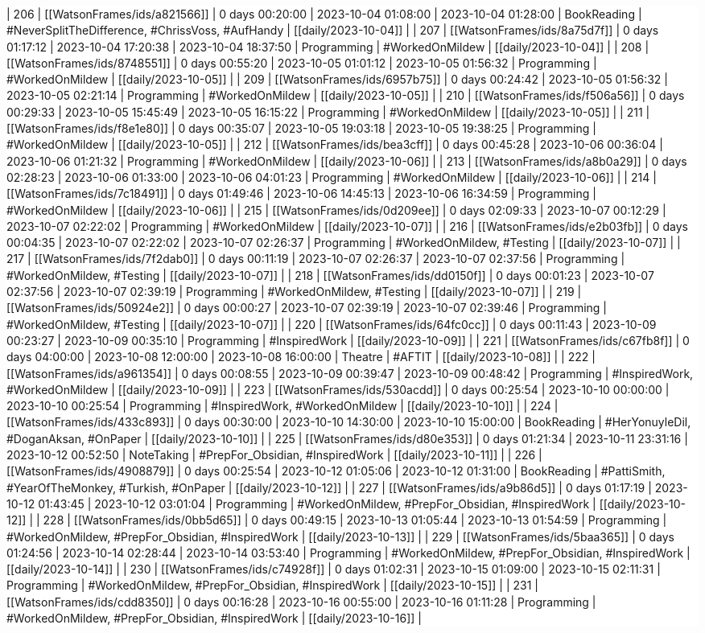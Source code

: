 | 206 | [[WatsonFrames/ids/a821566]] | 0 days 00:20:00  | 2023-10-04 01:08:00 | 2023-10-04 01:28:00 | BookReading                 | #NeverSplitTheDifference, #ChrissVoss, #AufHandy                    | [[daily/2023-10-04]] |
| 207 | [[WatsonFrames/ids/8a75d7f]] | 0 days 01:17:12  | 2023-10-04 17:20:38 | 2023-10-04 18:37:50 | Programming                 | #WorkedOnMildew                                                     | [[daily/2023-10-04]] |
| 208 | [[WatsonFrames/ids/8748551]] | 0 days 00:55:20  | 2023-10-05 01:01:12 | 2023-10-05 01:56:32 | Programming                 | #WorkedOnMildew                                                     | [[daily/2023-10-05]] |
| 209 | [[WatsonFrames/ids/6957b75]] | 0 days 00:24:42  | 2023-10-05 01:56:32 | 2023-10-05 02:21:14 | Programming                 | #WorkedOnMildew                                                     | [[daily/2023-10-05]] |
| 210 | [[WatsonFrames/ids/f506a56]] | 0 days 00:29:33  | 2023-10-05 15:45:49 | 2023-10-05 16:15:22 | Programming                 | #WorkedOnMildew                                                     | [[daily/2023-10-05]] |
| 211 | [[WatsonFrames/ids/f8e1e80]] | 0 days 00:35:07  | 2023-10-05 19:03:18 | 2023-10-05 19:38:25 | Programming                 | #WorkedOnMildew                                                     | [[daily/2023-10-05]] |
| 212 | [[WatsonFrames/ids/bea3cff]] | 0 days 00:45:28  | 2023-10-06 00:36:04 | 2023-10-06 01:21:32 | Programming                 | #WorkedOnMildew                                                     | [[daily/2023-10-06]] |
| 213 | [[WatsonFrames/ids/a8b0a29]] | 0 days 02:28:23  | 2023-10-06 01:33:00 | 2023-10-06 04:01:23 | Programming                 | #WorkedOnMildew                                                     | [[daily/2023-10-06]] |
| 214 | [[WatsonFrames/ids/7c18491]] | 0 days 01:49:46  | 2023-10-06 14:45:13 | 2023-10-06 16:34:59 | Programming                 | #WorkedOnMildew                                                     | [[daily/2023-10-06]] |
| 215 | [[WatsonFrames/ids/0d209ee]] | 0 days 02:09:33  | 2023-10-07 00:12:29 | 2023-10-07 02:22:02 | Programming                 | #WorkedOnMildew                                                     | [[daily/2023-10-07]] |
| 216 | [[WatsonFrames/ids/e2b03fb]] | 0 days 00:04:35  | 2023-10-07 02:22:02 | 2023-10-07 02:26:37 | Programming                 | #WorkedOnMildew, #Testing                                           | [[daily/2023-10-07]] |
| 217 | [[WatsonFrames/ids/7f2dab0]] | 0 days 00:11:19  | 2023-10-07 02:26:37 | 2023-10-07 02:37:56 | Programming                 | #WorkedOnMildew, #Testing                                           | [[daily/2023-10-07]] |
| 218 | [[WatsonFrames/ids/dd0150f]] | 0 days 00:01:23  | 2023-10-07 02:37:56 | 2023-10-07 02:39:19 | Programming                 | #WorkedOnMildew, #Testing                                           | [[daily/2023-10-07]] |
| 219 | [[WatsonFrames/ids/50924e2]] | 0 days 00:00:27  | 2023-10-07 02:39:19 | 2023-10-07 02:39:46 | Programming                 | #WorkedOnMildew, #Testing                                           | [[daily/2023-10-07]] |
| 220 | [[WatsonFrames/ids/64fc0cc]] | 0 days 00:11:43  | 2023-10-09 00:23:27 | 2023-10-09 00:35:10 | Programming                 | #InspiredWork                                                       | [[daily/2023-10-09]] |
| 221 | [[WatsonFrames/ids/c67fb8f]] | 0 days 04:00:00  | 2023-10-08 12:00:00 | 2023-10-08 16:00:00 | Theatre                     | #AFTIT                                                              | [[daily/2023-10-08]] |
| 222 | [[WatsonFrames/ids/a961354]] | 0 days 00:08:55  | 2023-10-09 00:39:47 | 2023-10-09 00:48:42 | Programming                 | #InspiredWork, #WorkedOnMildew                                      | [[daily/2023-10-09]] |
| 223 | [[WatsonFrames/ids/530acdd]] | 0 days 00:25:54  | 2023-10-10 00:00:00 | 2023-10-10 00:25:54 | Programming                 | #InspiredWork, #WorkedOnMildew                                      | [[daily/2023-10-10]] |
| 224 | [[WatsonFrames/ids/433c893]] | 0 days 00:30:00  | 2023-10-10 14:30:00 | 2023-10-10 15:00:00 | BookReading                 | #HerYonuyleDil, #DoganAksan, #OnPaper                               | [[daily/2023-10-10]] |
| 225 | [[WatsonFrames/ids/d80e353]] | 0 days 01:21:34  | 2023-10-11 23:31:16 | 2023-10-12 00:52:50 | NoteTaking                  | #PrepFor_Obsidian, #InspiredWork                                    | [[daily/2023-10-11]] |
| 226 | [[WatsonFrames/ids/4908879]] | 0 days 00:25:54  | 2023-10-12 01:05:06 | 2023-10-12 01:31:00 | BookReading                 | #PattiSmith, #YearOfTheMonkey, #Turkish, #OnPaper                   | [[daily/2023-10-12]] |
| 227 | [[WatsonFrames/ids/a9b86d5]] | 0 days 01:17:19  | 2023-10-12 01:43:45 | 2023-10-12 03:01:04 | Programming                 | #WorkedOnMildew, #PrepFor_Obsidian, #InspiredWork                   | [[daily/2023-10-12]] |
| 228 | [[WatsonFrames/ids/0bb5d65]] | 0 days 00:49:15  | 2023-10-13 01:05:44 | 2023-10-13 01:54:59 | Programming                 | #WorkedOnMildew, #PrepFor_Obsidian, #InspiredWork                   | [[daily/2023-10-13]] |
| 229 | [[WatsonFrames/ids/5baa365]] | 0 days 01:24:56  | 2023-10-14 02:28:44 | 2023-10-14 03:53:40 | Programming                 | #WorkedOnMildew, #PrepFor_Obsidian, #InspiredWork                   | [[daily/2023-10-14]] |
| 230 | [[WatsonFrames/ids/c74928f]] | 0 days 01:02:31  | 2023-10-15 01:09:00 | 2023-10-15 02:11:31 | Programming                 | #WorkedOnMildew, #PrepFor_Obsidian, #InspiredWork                   | [[daily/2023-10-15]] |
| 231 | [[WatsonFrames/ids/cdd8350]] | 0 days 00:16:28  | 2023-10-16 00:55:00 | 2023-10-16 01:11:28 | Programming                 | #WorkedOnMildew, #PrepFor_Obsidian, #InspiredWork                   | [[daily/2023-10-16]] |